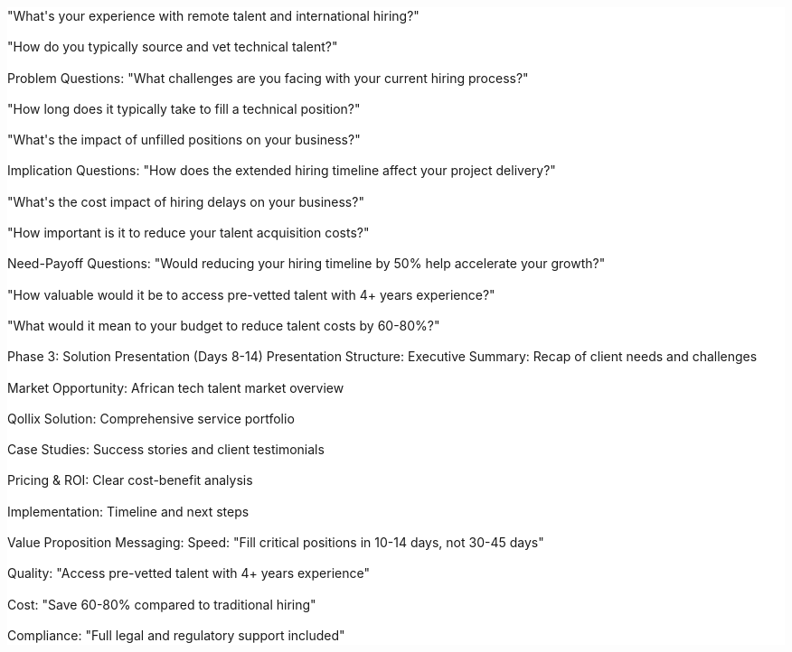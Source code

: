 
"What's your experience with remote talent and international hiring?"


"How do you typically source and vet technical talent?"


Problem Questions:
"What challenges are you facing with your current hiring process?"


"How long does it typically take to fill a technical position?"


"What's the impact of unfilled positions on your business?"


Implication Questions:
"How does the extended hiring timeline affect your project delivery?"


"What's the cost impact of hiring delays on your business?"


"How important is it to reduce your talent acquisition costs?"


Need-Payoff Questions:
"Would reducing your hiring timeline by 50% help accelerate your growth?"


"How valuable would it be to access pre-vetted talent with 4+ years experience?"


"What would it mean to your budget to reduce talent costs by 60-80%?"


Phase 3: Solution Presentation (Days 8-14)
Presentation Structure:
Executive Summary: Recap of client needs and challenges


Market Opportunity: African tech talent market overview


Qollix Solution: Comprehensive service portfolio


Case Studies: Success stories and client testimonials


Pricing & ROI: Clear cost-benefit analysis


Implementation: Timeline and next steps


Value Proposition Messaging:
Speed: "Fill critical positions in 10-14 days, not 30-45 days"


Quality: "Access pre-vetted talent with 4+ years experience"


Cost: "Save 60-80% compared to traditional hiring"


Compliance: "Full legal and regulatory support included"

